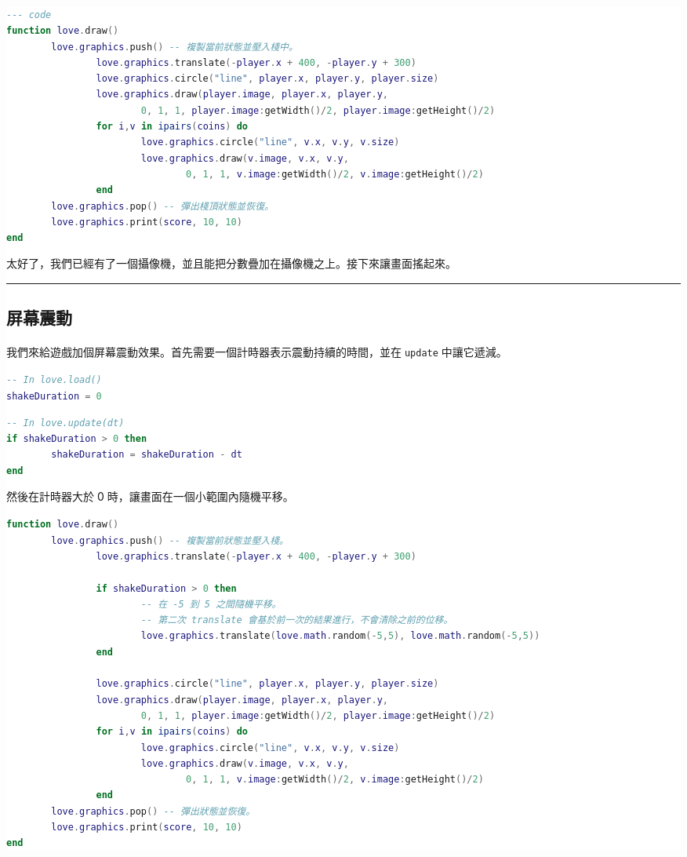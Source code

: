 ```lua
--- code
function love.draw()
        love.graphics.push() -- 複製當前狀態並壓入棧中。
                love.graphics.translate(-player.x + 400, -player.y + 300)
                love.graphics.circle("line", player.x, player.y, player.size)
                love.graphics.draw(player.image, player.x, player.y,
                        0, 1, 1, player.image:getWidth()/2, player.image:getHeight()/2)
                for i,v in ipairs(coins) do
                        love.graphics.circle("line", v.x, v.y, v.size)
                        love.graphics.draw(v.image, v.x, v.y,
                                0, 1, 1, v.image:getWidth()/2, v.image:getHeight()/2)
                end
        love.graphics.pop() -- 彈出棧頂狀態並恢復。
        love.graphics.print(score, 10, 10)
end
```

太好了，我們已經有了一個攝像機，並且能把分數疊加在攝像機之上。接下來讓畫面搖起來。

___

## 屏幕震動

我們來給遊戲加個屏幕震動效果。首先需要一個計時器表示震動持續的時間，並在 `update` 中讓它遞減。

```lua
-- In love.load()
shakeDuration = 0
```

```lua
-- In love.update(dt)
if shakeDuration > 0 then
        shakeDuration = shakeDuration - dt
end
```

然後在計時器大於 0 時，讓畫面在一個小範圍內隨機平移。

```lua
function love.draw()
        love.graphics.push() -- 複製當前狀態並壓入棧。
                love.graphics.translate(-player.x + 400, -player.y + 300)

                if shakeDuration > 0 then
                        -- 在 -5 到 5 之間隨機平移。
                        -- 第二次 translate 會基於前一次的結果進行，不會清除之前的位移。
                        love.graphics.translate(love.math.random(-5,5), love.math.random(-5,5))
                end

                love.graphics.circle("line", player.x, player.y, player.size)
                love.graphics.draw(player.image, player.x, player.y,
                        0, 1, 1, player.image:getWidth()/2, player.image:getHeight()/2)
                for i,v in ipairs(coins) do
                        love.graphics.circle("line", v.x, v.y, v.size)
                        love.graphics.draw(v.image, v.x, v.y,
                                0, 1, 1, v.image:getWidth()/2, v.image:getHeight()/2)
                end
        love.graphics.pop() -- 彈出狀態並恢復。
        love.graphics.print(score, 10, 10)
end
```
